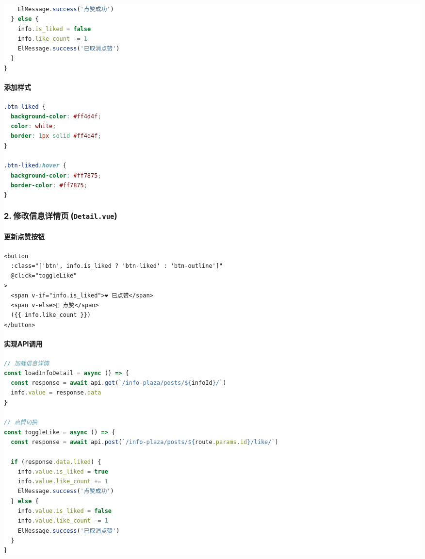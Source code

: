 ```javascript
    ElMessage.success('点赞成功')
  } else {
    info.is_liked = false
    info.like_count -= 1
    ElMessage.success('已取消点赞')
  }
}
```

#### 添加样式
```css
.btn-liked {
  background-color: #ff4d4f;
  color: white;
  border: 1px solid #ff4d4f;
}

.btn-liked:hover {
  background-color: #ff7875;
  border-color: #ff7875;
}
```

### 2. 修改信息详情页 (`Detail.vue`)

#### 更新点赞按钮
```vue
<button 
  :class="['btn', info.is_liked ? 'btn-liked' : 'btn-outline']" 
  @click="toggleLike"
>
  <span v-if="info.is_liked">❤️ 已点赞</span>
  <span v-else>🤍 点赞</span>
  ({{ info.like_count }})
</button>
```

#### 实现API调用
```javascript
// 加载信息详情
const loadInfoDetail = async () => {
  const response = await api.get(`/info-plaza/posts/${infoId}/`)
  info.value = response.data
}

// 点赞切换
const toggleLike = async () => {
  const response = await api.post(`/info-plaza/posts/${route.params.id}/like/`)
  
  if (response.data.liked) {
    info.value.is_liked = true
    info.value.like_count += 1
    ElMessage.success('点赞成功')
  } else {
    info.value.is_liked = false
    info.value.like_count -= 1
    ElMessage.success('已取消点赞')
  }
}
```
